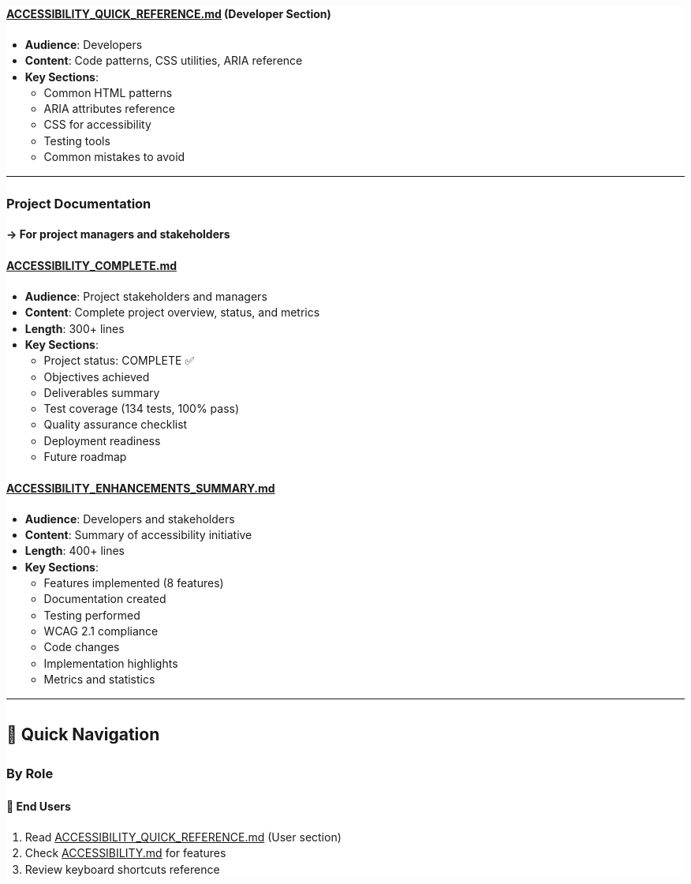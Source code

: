 #### [ACCESSIBILITY_QUICK_REFERENCE.md](./ACCESSIBILITY_QUICK_REFERENCE.md) (Developer Section)
- **Audience**: Developers
- **Content**: Code patterns, CSS utilities, ARIA reference
- **Key Sections**:
  - Common HTML patterns
  - ARIA attributes reference
  - CSS for accessibility
  - Testing tools
  - Common mistakes to avoid

---

### Project Documentation
**→ For project managers and stakeholders**

#### [ACCESSIBILITY_COMPLETE.md](./ACCESSIBILITY_COMPLETE.md)
- **Audience**: Project stakeholders and managers
- **Content**: Complete project overview, status, and metrics
- **Length**: 300+ lines
- **Key Sections**:
  - Project status: COMPLETE ✅
  - Objectives achieved
  - Deliverables summary
  - Test coverage (134 tests, 100% pass)
  - Quality assurance checklist
  - Deployment readiness
  - Future roadmap

#### [ACCESSIBILITY_ENHANCEMENTS_SUMMARY.md](./ACCESSIBILITY_ENHANCEMENTS_SUMMARY.md)
- **Audience**: Developers and stakeholders
- **Content**: Summary of accessibility initiative
- **Length**: 400+ lines
- **Key Sections**:
  - Features implemented (8 features)
  - Documentation created
  - Testing performed
  - WCAG 2.1 compliance
  - Code changes
  - Implementation highlights
  - Metrics and statistics

---

## 🎯 Quick Navigation

### By Role

#### 👤 End Users
1. Read [ACCESSIBILITY_QUICK_REFERENCE.md](./ACCESSIBILITY_QUICK_REFERENCE.md) (User section)
2. Check [ACCESSIBILITY.md](./ACCESSIBILITY.md) for features
3. Review keyboard shortcuts reference
